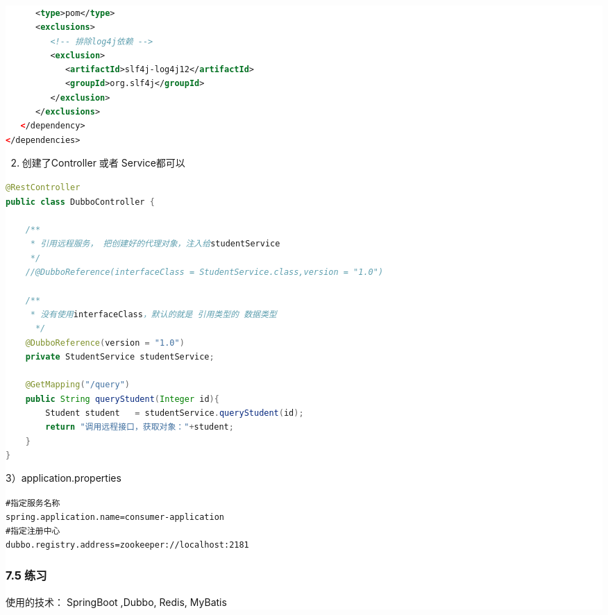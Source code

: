 ```xml
      <type>pom</type>
      <exclusions>
         <!-- 排除log4j依赖 -->
         <exclusion>
            <artifactId>slf4j-log4j12</artifactId>
            <groupId>org.slf4j</groupId>
         </exclusion>
      </exclusions>
   </dependency>
</dependencies>
```

2)  创建了Controller 或者 Service都可以

```java
@RestController
public class DubboController {

    /**
     * 引用远程服务， 把创建好的代理对象，注入给studentService
     */
    //@DubboReference(interfaceClass = StudentService.class,version = "1.0")

    /**
     * 没有使用interfaceClass，默认的就是 引用类型的 数据类型
      */
    @DubboReference(version = "1.0")
    private StudentService studentService;

    @GetMapping("/query")
    public String queryStudent(Integer id){
        Student student   = studentService.queryStudent(id);
        return "调用远程接口，获取对象："+student;
    }
}
```



3）application.properties

```properties
#指定服务名称
spring.application.name=consumer-application
#指定注册中心
dubbo.registry.address=zookeeper://localhost:2181
```





### 7.5 练习

使用的技术： SpringBoot ,Dubbo, Redis, MyBatis
